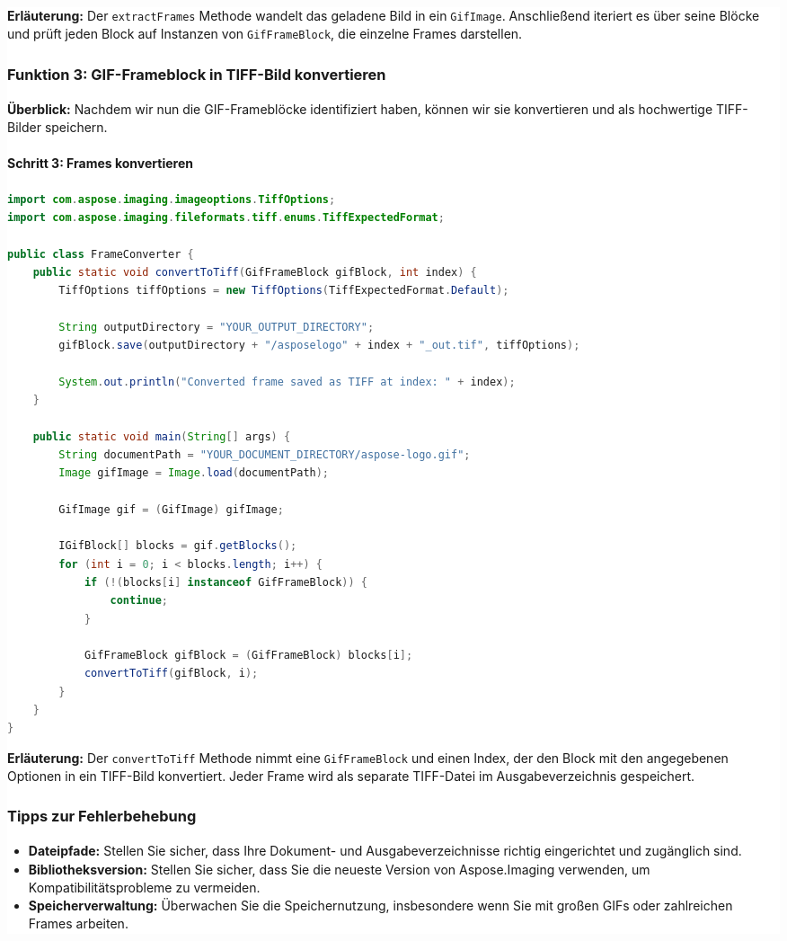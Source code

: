 **Erläuterung:** Der `extractFrames` Methode wandelt das geladene Bild in ein `GifImage`. Anschließend iteriert es über seine Blöcke und prüft jeden Block auf Instanzen von `GifFrameBlock`, die einzelne Frames darstellen.

### Funktion 3: GIF-Frameblock in TIFF-Bild konvertieren

**Überblick:** Nachdem wir nun die GIF-Frameblöcke identifiziert haben, können wir sie konvertieren und als hochwertige TIFF-Bilder speichern.

#### Schritt 3: Frames konvertieren
```java
import com.aspose.imaging.imageoptions.TiffOptions;
import com.aspose.imaging.fileformats.tiff.enums.TiffExpectedFormat;

public class FrameConverter {
    public static void convertToTiff(GifFrameBlock gifBlock, int index) {
        TiffOptions tiffOptions = new TiffOptions(TiffExpectedFormat.Default);
        
        String outputDirectory = "YOUR_OUTPUT_DIRECTORY";
        gifBlock.save(outputDirectory + "/asposelogo" + index + "_out.tif", tiffOptions);
        
        System.out.println("Converted frame saved as TIFF at index: " + index);
    }

    public static void main(String[] args) {
        String documentPath = "YOUR_DOCUMENT_DIRECTORY/aspose-logo.gif";
        Image gifImage = Image.load(documentPath);

        GifImage gif = (GifImage) gifImage;
        
        IGifBlock[] blocks = gif.getBlocks();
        for (int i = 0; i < blocks.length; i++) {
            if (!(blocks[i] instanceof GifFrameBlock)) {
                continue;
            }
            
            GifFrameBlock gifBlock = (GifFrameBlock) blocks[i];
            convertToTiff(gifBlock, i);
        }
    }
}
```

**Erläuterung:** Der `convertToTiff` Methode nimmt eine `GifFrameBlock` und einen Index, der den Block mit den angegebenen Optionen in ein TIFF-Bild konvertiert. Jeder Frame wird als separate TIFF-Datei im Ausgabeverzeichnis gespeichert.

### Tipps zur Fehlerbehebung
- **Dateipfade:** Stellen Sie sicher, dass Ihre Dokument- und Ausgabeverzeichnisse richtig eingerichtet und zugänglich sind.
- **Bibliotheksversion:** Stellen Sie sicher, dass Sie die neueste Version von Aspose.Imaging verwenden, um Kompatibilitätsprobleme zu vermeiden.
- **Speicherverwaltung:** Überwachen Sie die Speichernutzung, insbesondere wenn Sie mit großen GIFs oder zahlreichen Frames arbeiten.
